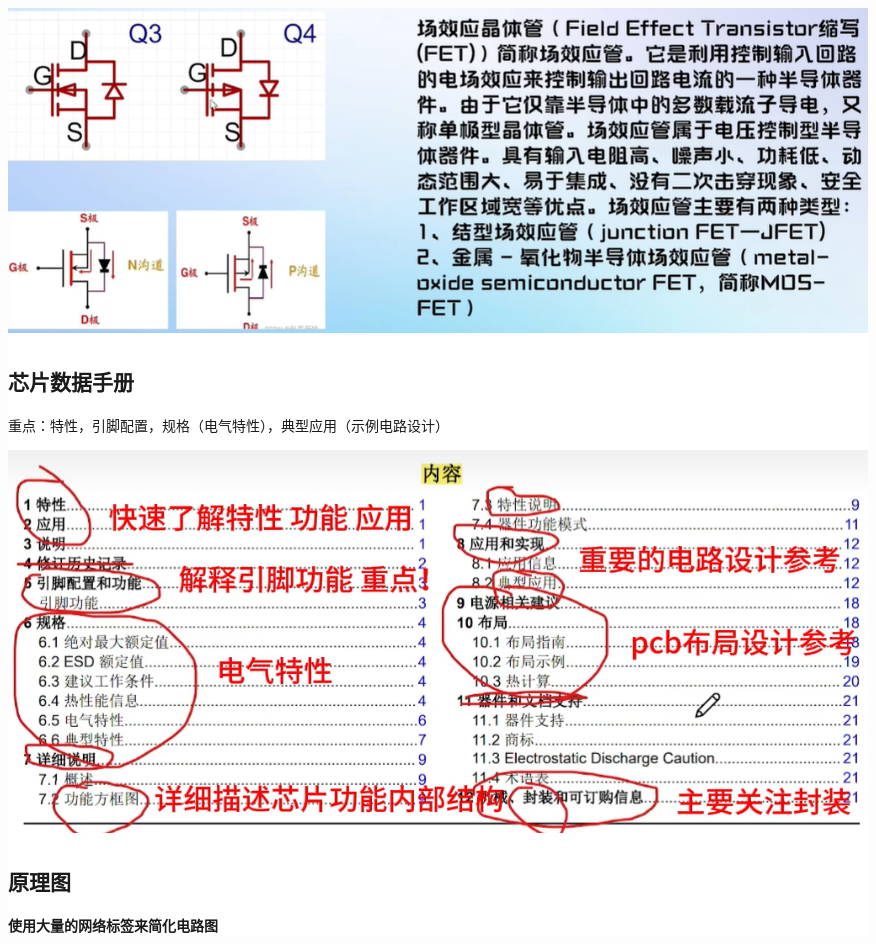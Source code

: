 ![image-20250210155053502](./PCB.assets/image-20250210155053502.png)

## 芯片数据手册

重点：特性，引脚配置，规格（电气特性），典型应用（示例电路设计）

![image-20250210164506696](./PCB.assets/image-20250210164506696.png)

## 原理图

**使用大量的网络标签来简化电路图**
